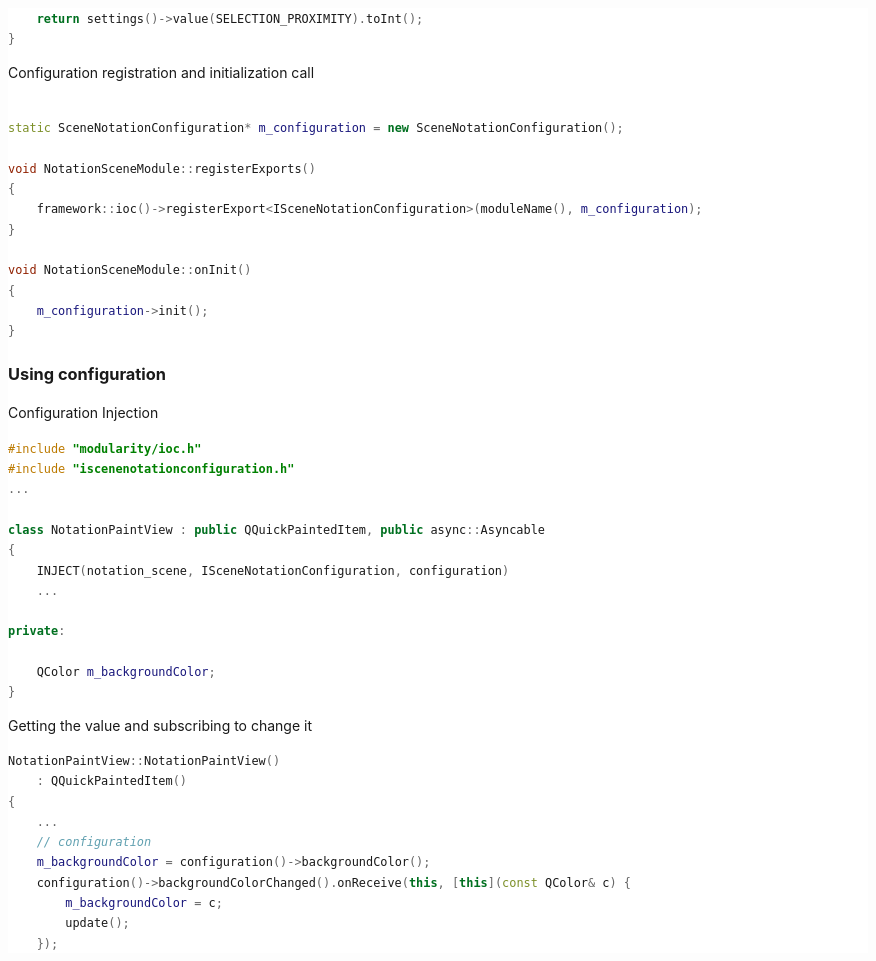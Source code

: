 ```cpp
    return settings()->value(SELECTION_PROXIMITY).toInt();
}
```

Configuration registration and initialization call

```cpp

static SceneNotationConfiguration* m_configuration = new SceneNotationConfiguration();

void NotationSceneModule::registerExports()
{
    framework::ioc()->registerExport<ISceneNotationConfiguration>(moduleName(), m_configuration);
}

void NotationSceneModule::onInit()
{
    m_configuration->init();
}

```

### Using configuration

Configuration Injection

```cpp
#include "modularity/ioc.h"
#include "iscenenotationconfiguration.h"
...

class NotationPaintView : public QQuickPaintedItem, public async::Asyncable
{
    INJECT(notation_scene, ISceneNotationConfiguration, configuration)
    ...

private:

    QColor m_backgroundColor;
}
```

Getting the value and subscribing to change it

```cpp
NotationPaintView::NotationPaintView()
    : QQuickPaintedItem()
{
    ...
    // configuration
    m_backgroundColor = configuration()->backgroundColor();
    configuration()->backgroundColorChanged().onReceive(this, [this](const QColor& c) {
        m_backgroundColor = c;
        update();
    });
```
